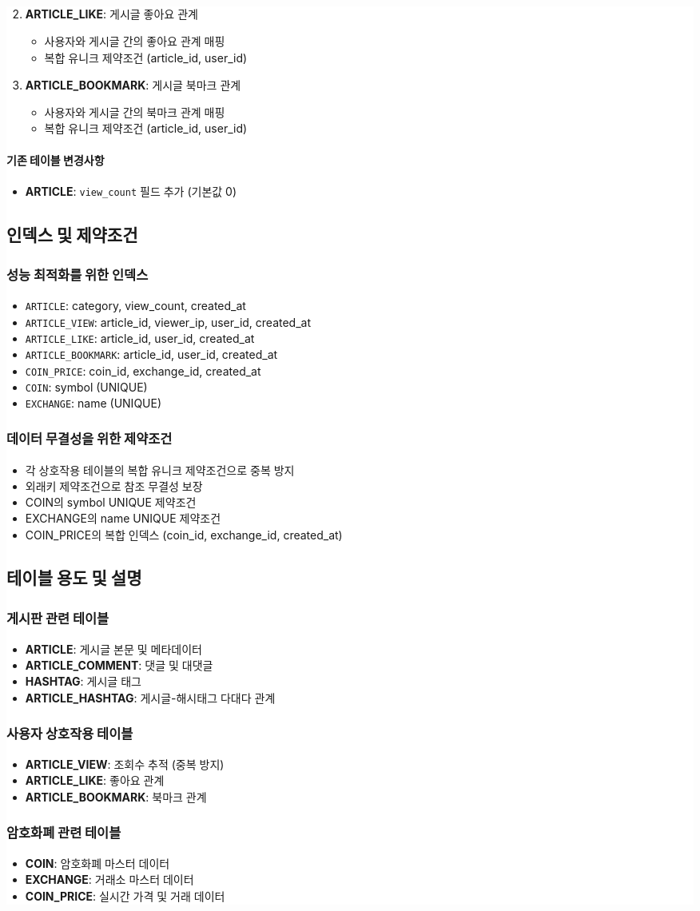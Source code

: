 2. **ARTICLE_LIKE**: 게시글 좋아요 관계
   - 사용자와 게시글 간의 좋아요 관계 매핑
   - 복합 유니크 제약조건 (article_id, user_id)

3. **ARTICLE_BOOKMARK**: 게시글 북마크 관계
   - 사용자와 게시글 간의 북마크 관계 매핑
   - 복합 유니크 제약조건 (article_id, user_id)

#### 기존 테이블 변경사항

- **ARTICLE**: `view_count` 필드 추가 (기본값 0)

## 인덱스 및 제약조건

### 성능 최적화를 위한 인덱스

- `ARTICLE`: category, view_count, created_at
- `ARTICLE_VIEW`: article_id, viewer_ip, user_id, created_at
- `ARTICLE_LIKE`: article_id, user_id, created_at
- `ARTICLE_BOOKMARK`: article_id, user_id, created_at
- `COIN_PRICE`: coin_id, exchange_id, created_at
- `COIN`: symbol (UNIQUE)
- `EXCHANGE`: name (UNIQUE)

### 데이터 무결성을 위한 제약조건

- 각 상호작용 테이블의 복합 유니크 제약조건으로 중복 방지
- 외래키 제약조건으로 참조 무결성 보장
- COIN의 symbol UNIQUE 제약조건
- EXCHANGE의 name UNIQUE 제약조건
- COIN_PRICE의 복합 인덱스 (coin_id, exchange_id, created_at)

## 테이블 용도 및 설명

### 게시판 관련 테이블

- **ARTICLE**: 게시글 본문 및 메타데이터
- **ARTICLE_COMMENT**: 댓글 및 대댓글
- **HASHTAG**: 게시글 태그
- **ARTICLE_HASHTAG**: 게시글-해시태그 다대다 관계

### 사용자 상호작용 테이블

- **ARTICLE_VIEW**: 조회수 추적 (중복 방지)
- **ARTICLE_LIKE**: 좋아요 관계
- **ARTICLE_BOOKMARK**: 북마크 관계

### 암호화폐 관련 테이블

- **COIN**: 암호화폐 마스터 데이터
- **EXCHANGE**: 거래소 마스터 데이터
- **COIN_PRICE**: 실시간 가격 및 거래 데이터
